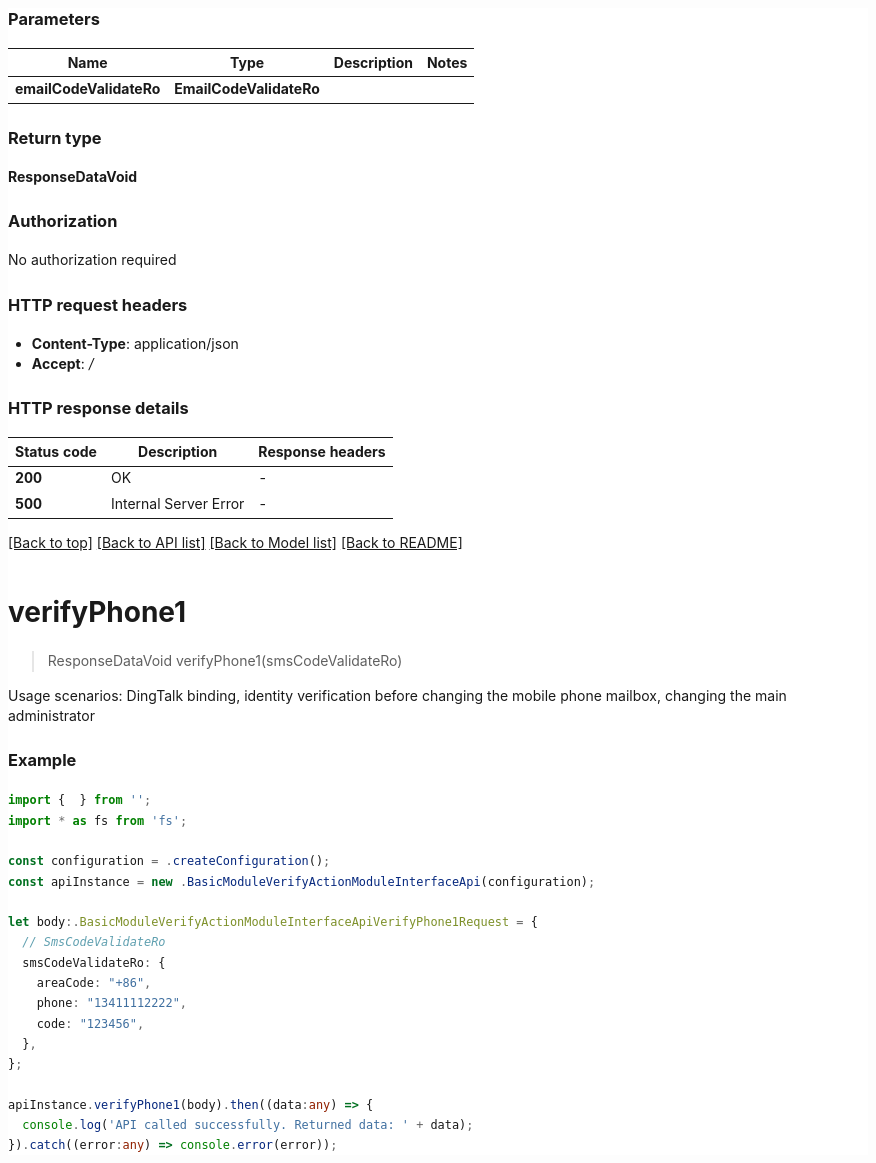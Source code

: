 
### Parameters

Name | Type | Description  | Notes
------------- | ------------- | ------------- | -------------
 **emailCodeValidateRo** | **EmailCodeValidateRo**|  |


### Return type

**ResponseDataVoid**

### Authorization

No authorization required

### HTTP request headers

 - **Content-Type**: application/json
 - **Accept**: */*


### HTTP response details
| Status code | Description | Response headers |
|-------------|-------------|------------------|
**200** | OK |  -  |
**500** | Internal Server Error |  -  |

[[Back to top]](#) [[Back to API list]](README.md#documentation-for-api-endpoints) [[Back to Model list]](README.md#documentation-for-models) [[Back to README]](README.md)

# **verifyPhone1**
> ResponseDataVoid verifyPhone1(smsCodeValidateRo)

Usage scenarios: DingTalk binding, identity verification before changing the mobile phone mailbox, changing the main administrator

### Example


```typescript
import {  } from '';
import * as fs from 'fs';

const configuration = .createConfiguration();
const apiInstance = new .BasicModuleVerifyActionModuleInterfaceApi(configuration);

let body:.BasicModuleVerifyActionModuleInterfaceApiVerifyPhone1Request = {
  // SmsCodeValidateRo
  smsCodeValidateRo: {
    areaCode: "+86",
    phone: "13411112222",
    code: "123456",
  },
};

apiInstance.verifyPhone1(body).then((data:any) => {
  console.log('API called successfully. Returned data: ' + data);
}).catch((error:any) => console.error(error));
```
